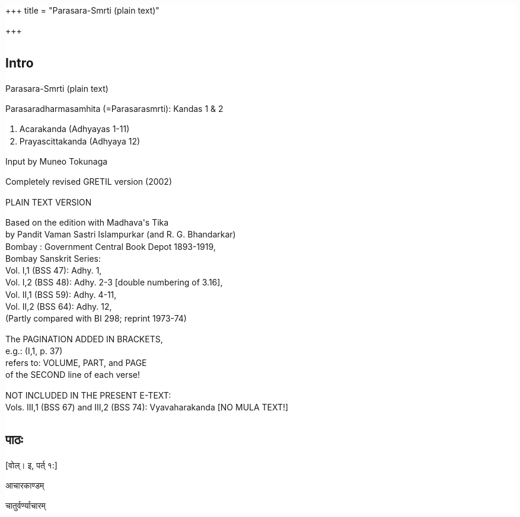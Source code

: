 +++
title = "Parasara-Smrti (plain text)"

+++
## Intro
  
  
  
  
Parasara-Smrti (plain text)  
  
  
  
  
Parasaradharmasamhita (=Parasarasmrti): Kandas 1 & 2  
1) Acarakanda (Adhyayas 1-11)  
2) Prayascittakanda (Adhyaya 12)  
  
Input by Muneo Tokunaga  
  
Completely revised GRETIL version (2002)  
  
  
PLAIN TEXT VERSION  
  
  
Based on the edition with Madhava's Tika  
by Pandit Vaman Sastri Islampurkar (and R. G. Bhandarkar)  
Bombay : Government Central Book Depot 1893-1919,  
Bombay Sanskrit Series:  
Vol. I,1 (BSS 47): Adhy. 1,  
Vol. I,2 (BSS 48): Adhy. 2-3 [double numbering of 3.16],  
Vol. II,1 (BSS 59): Adhy. 4-11,   
Vol. II,2 (BSS 64): Adhy. 12,  
(Partly compared with BI 298; reprint 1973-74)  
  
The PAGINATION ADDED IN BRACKETS,   
e.g.:            (I,1, p. 37)  
refers to:       VOLUME, PART, and PAGE  
of the SECOND line of each verse!  
  
  
NOT INCLUDED IN THE PRESENT E-TEXT:  
Vols. III,1 (BSS 67) and III,2 (BSS 74): Vyavaharakanda [NO MULA TEXT!]  
  
  
  
  


## पाठः
  
  
  
  
  
  
[वोल्। इ, पर्त् १:]  
  
आचारकाण्डम्  
  
चातुर्वर्ण्याचारम्  
  
  